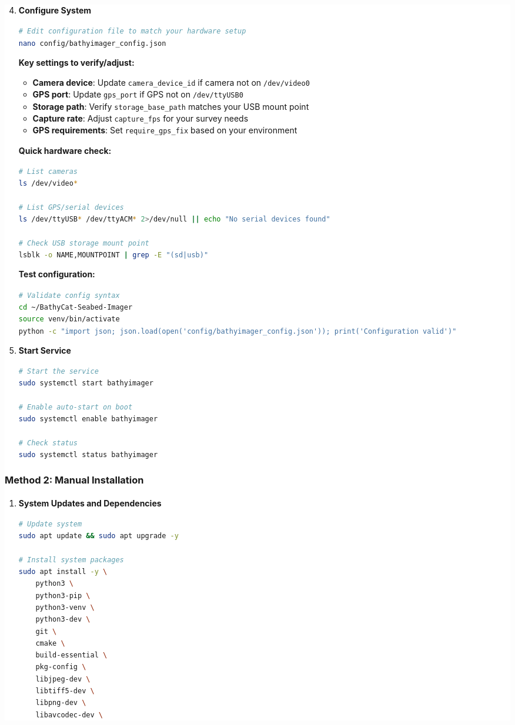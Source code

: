 4. **Configure System**
   ```bash
   # Edit configuration file to match your hardware setup
   nano config/bathyimager_config.json
   ```

   **Key settings to verify/adjust:**
   - **Camera device**: Update `camera_device_id` if camera not on `/dev/video0`
   - **GPS port**: Update `gps_port` if GPS not on `/dev/ttyUSB0`
   - **Storage path**: Verify `storage_base_path` matches your USB mount point
   - **Capture rate**: Adjust `capture_fps` for your survey needs
   - **GPS requirements**: Set `require_gps_fix` based on your environment

   **Quick hardware check:**
   ```bash
   # List cameras
   ls /dev/video*
   
   # List GPS/serial devices
   ls /dev/ttyUSB* /dev/ttyACM* 2>/dev/null || echo "No serial devices found"
   
   # Check USB storage mount point
   lsblk -o NAME,MOUNTPOINT | grep -E "(sd|usb)"
   ```

   **Test configuration:**
   ```bash
   # Validate config syntax
   cd ~/BathyCat-Seabed-Imager
   source venv/bin/activate
   python -c "import json; json.load(open('config/bathyimager_config.json')); print('Configuration valid')"
   ```

5. **Start Service**
   ```bash
   # Start the service
   sudo systemctl start bathyimager
   
   # Enable auto-start on boot
   sudo systemctl enable bathyimager
   
   # Check status
   sudo systemctl status bathyimager
   ```

### Method 2: Manual Installation

1. **System Updates and Dependencies**
   ```bash
   # Update system
   sudo apt update && sudo apt upgrade -y
   
   # Install system packages
   sudo apt install -y \
       python3 \
       python3-pip \
       python3-venv \
       python3-dev \
       git \
       cmake \
       build-essential \
       pkg-config \
       libjpeg-dev \
       libtiff5-dev \
       libpng-dev \
       libavcodec-dev \
   ```
